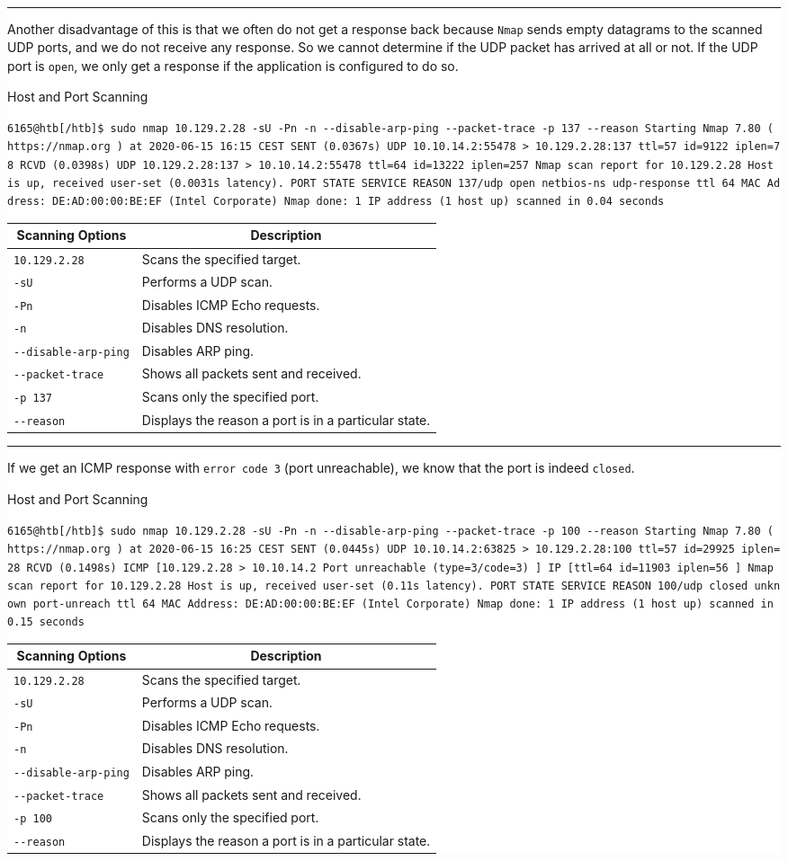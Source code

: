 ___

Another disadvantage of this is that we often do not get a response back because `Nmap` sends empty datagrams to the scanned UDP ports, and we do not receive any response. So we cannot determine if the UDP packet has arrived at all or not. If the UDP port is `open`, we only get a response if the application is configured to do so.

Host and Port Scanning

```shell
6165@htb[/htb]$ sudo nmap 10.129.2.28 -sU -Pn -n --disable-arp-ping --packet-trace -p 137 --reason Starting Nmap 7.80 ( https://nmap.org ) at 2020-06-15 16:15 CEST SENT (0.0367s) UDP 10.10.14.2:55478 > 10.129.2.28:137 ttl=57 id=9122 iplen=78 RCVD (0.0398s) UDP 10.129.2.28:137 > 10.10.14.2:55478 ttl=64 id=13222 iplen=257 Nmap scan report for 10.129.2.28 Host is up, received user-set (0.0031s latency). PORT STATE SERVICE REASON 137/udp open netbios-ns udp-response ttl 64 MAC Address: DE:AD:00:00:BE:EF (Intel Corporate) Nmap done: 1 IP address (1 host up) scanned in 0.04 seconds
```

| **Scanning Options** | **Description** |
| --- | --- |
| `10.129.2.28` | Scans the specified target. |
| `-sU` | Performs a UDP scan. |
| `-Pn` | Disables ICMP Echo requests. |
| `-n` | Disables DNS resolution. |
| `--disable-arp-ping` | Disables ARP ping. |
| `--packet-trace` | Shows all packets sent and received. |
| `-p 137` | Scans only the specified port. |
| `--reason` | Displays the reason a port is in a particular state. |

___

If we get an ICMP response with `error code 3` (port unreachable), we know that the port is indeed `closed`.

Host and Port Scanning

```shell
6165@htb[/htb]$ sudo nmap 10.129.2.28 -sU -Pn -n --disable-arp-ping --packet-trace -p 100 --reason Starting Nmap 7.80 ( https://nmap.org ) at 2020-06-15 16:25 CEST SENT (0.0445s) UDP 10.10.14.2:63825 > 10.129.2.28:100 ttl=57 id=29925 iplen=28 RCVD (0.1498s) ICMP [10.129.2.28 > 10.10.14.2 Port unreachable (type=3/code=3) ] IP [ttl=64 id=11903 iplen=56 ] Nmap scan report for 10.129.2.28 Host is up, received user-set (0.11s latency). PORT STATE SERVICE REASON 100/udp closed unknown port-unreach ttl 64 MAC Address: DE:AD:00:00:BE:EF (Intel Corporate) Nmap done: 1 IP address (1 host up) scanned in 0.15 seconds
```

| **Scanning Options** | **Description** |
| --- | --- |
| `10.129.2.28` | Scans the specified target. |
| `-sU` | Performs a UDP scan. |
| `-Pn` | Disables ICMP Echo requests. |
| `-n` | Disables DNS resolution. |
| `--disable-arp-ping` | Disables ARP ping. |
| `--packet-trace` | Shows all packets sent and received. |
| `-p 100` | Scans only the specified port. |
| `--reason` | Displays the reason a port is in a particular state. |

